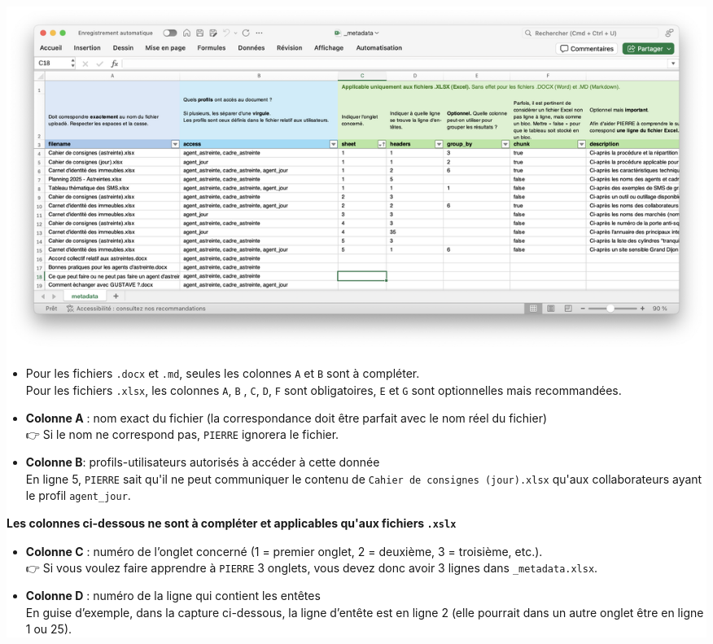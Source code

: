 ![_metadata.xlsx](../assets//images/documentation/_metadata.png)

- Pour les fichiers `.docx` et `.md`, seules les colonnes `A` et `B` sont à compléter.  
  Pour les fichiers `.xlsx`, les colonnes `A`, `B` , `C`, `D`, `F` sont obligatoires, `E` et `G` sont optionnelles mais recommandées.

- **Colonne A** : nom exact du fichier (la correspondance doit être parfait avec le nom réel du fichier)  
  👉 Si le nom ne correspond pas, `PIERRE` ignorera le fichier.

- **Colonne B**: profils-utilisateurs autorisés à accéder à cette donnée  
  En ligne 5, `PIERRE` sait qu'il ne peut communiquer le contenu de `Cahier de consignes (jour).xlsx` qu'aux collaborateurs ayant le profil `agent_jour`.

**Les colonnes ci-dessous ne sont à compléter et applicables qu'aux fichiers `.xslx`**

- **Colonne C** : numéro de l’onglet concerné (1 = premier onglet, 2 = deuxième, 3 = troisième, etc.).  
  👉 Si vous voulez faire apprendre à `PIERRE` 3 onglets, vous devez donc avoir 3 lignes dans `_metadata.xlsx`.

- **Colonne D** : numéro de la ligne qui contient les entêtes  
  En guise d’exemple, dans la capture ci-dessous, la ligne d’entête est en ligne 2 (elle pourrait dans un autre onglet être en ligne 1 ou 25).

<p float="left">